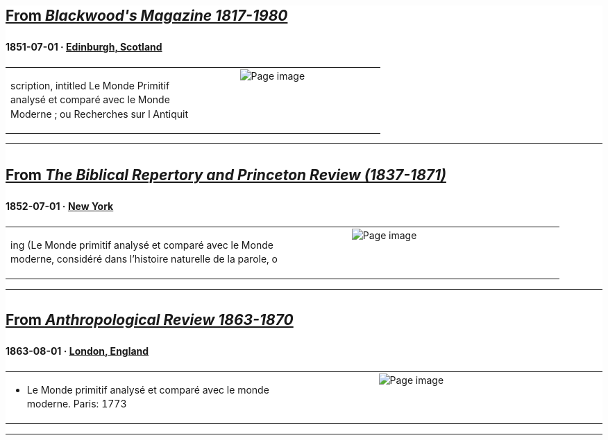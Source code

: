 
## [From _Blackwood's Magazine 1817-1980_](https://archive.org/details/sim_blackwoods-magazine_1851-07_70_429/page/n83/mode/1up?view=theater)

#### 1851-07-01 &middot; [Edinburgh, Scotland](http://dbpedia.org/resource/Edinburgh)

<table style="width: 100%;"><tr><td style="width: 50%">

  
scription, intitled Le Monde Primitif  
analysé et comparé avec le Monde  
Moderne ; ou Recherches sur l Antiquit
</td><td style="width: 50%; max-height: 75%; margin: auto; display: block;">
<img alt="Page image" src="https://iiif.archive.org/image/iiif/2/sim_blackwoods-magazine_1851-07_70_429%2Fsim_blackwoods-magazine_1851-07_70_429_jp2.zip%2Fsim_blackwoods-magazine_1851-07_70_429_jp2%2Fsim_blackwoods-magazine_1851-07_70_429_0083.jp2/pct:16.775092936802974,50.0,35.36245353159851,3.995560488346282/600,/0/default.jpg"/>
</td>
</tr></table>

---

## [From _The Biblical Repertory and Princeton Review (1837-1871)_](https://archive.org/details/sim_new-princeton-review_1852-07_24_3/page/n54/mode/1up?view=theater)

#### 1852-07-01 &middot; [New York](http://dbpedia.org/resource/New_York_City)

<table style="width: 100%;"><tr><td style="width: 50%">

  
ing (Le Monde primitif analysé et comparé avec le Monde  
moderne, considéré dans l’histoire naturelle de la parole, o
</td><td style="width: 50%; max-height: 75%; margin: auto; display: block;">
<img alt="Page image" src="https://iiif.archive.org/image/iiif/2/sim_new-princeton-review_1852-07_24_3%2Fsim_new-princeton-review_1852-07_24_3_jp2.zip%2Fsim_new-princeton-review_1852-07_24_3_jp2%2Fsim_new-princeton-review_1852-07_24_3_0054.jp2/pct:16.135084427767353,40.0,65.90056285178237,3.366336633663366/600,/0/default.jpg"/>
</td>
</tr></table>

---

## [From _Anthropological Review 1863-1870_](https://archive.org/details/sim_anthropological-review_1863-08_1/page/n2/mode/1up?view=theater)

#### 1863-08-01 &middot; [London, England](http://dbpedia.org/resource/London)

<table style="width: 100%;"><tr><td style="width: 50%">

  
  
* Le Monde primitif analysé et comparé avec le monde moderne. Paris: 1773
</td><td style="width: 50%; max-height: 75%; margin: auto; display: block;">
<img alt="Page image" src="https://iiif.archive.org/image/iiif/2/sim_anthropological-review_1863-08_1%2Fsim_anthropological-review_1863-08_1_jp2.zip%2Fsim_anthropological-review_1863-08_1_jp2%2Fsim_anthropological-review_1863-08_1_0002.jp2/pct:16.14391143911439,76.99619771863118,60.37822878228782,1.2040557667934093/600,/0/default.jpg"/>
</td>
</tr></table>

---